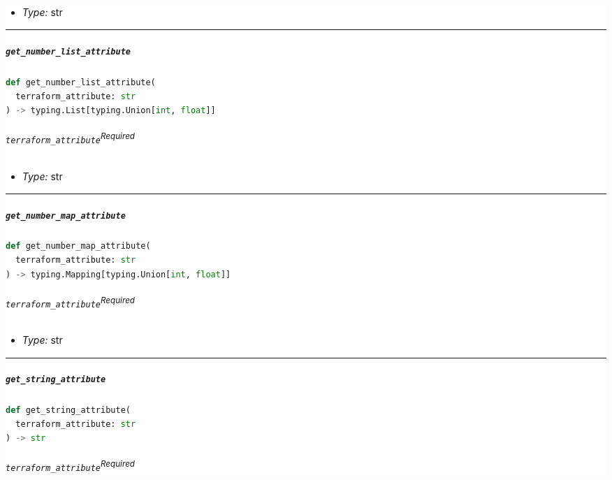 - *Type:* str

---

##### `get_number_list_attribute` <a name="get_number_list_attribute" id="@cdktf/provider-okta.authServerPolicyRule.AuthServerPolicyRule.getNumberListAttribute"></a>

```python
def get_number_list_attribute(
  terraform_attribute: str
) -> typing.List[typing.Union[int, float]]
```

###### `terraform_attribute`<sup>Required</sup> <a name="terraform_attribute" id="@cdktf/provider-okta.authServerPolicyRule.AuthServerPolicyRule.getNumberListAttribute.parameter.terraformAttribute"></a>

- *Type:* str

---

##### `get_number_map_attribute` <a name="get_number_map_attribute" id="@cdktf/provider-okta.authServerPolicyRule.AuthServerPolicyRule.getNumberMapAttribute"></a>

```python
def get_number_map_attribute(
  terraform_attribute: str
) -> typing.Mapping[typing.Union[int, float]]
```

###### `terraform_attribute`<sup>Required</sup> <a name="terraform_attribute" id="@cdktf/provider-okta.authServerPolicyRule.AuthServerPolicyRule.getNumberMapAttribute.parameter.terraformAttribute"></a>

- *Type:* str

---

##### `get_string_attribute` <a name="get_string_attribute" id="@cdktf/provider-okta.authServerPolicyRule.AuthServerPolicyRule.getStringAttribute"></a>

```python
def get_string_attribute(
  terraform_attribute: str
) -> str
```

###### `terraform_attribute`<sup>Required</sup> <a name="terraform_attribute" id="@cdktf/provider-okta.authServerPolicyRule.AuthServerPolicyRule.getStringAttribute.parameter.terraformAttribute"></a>
